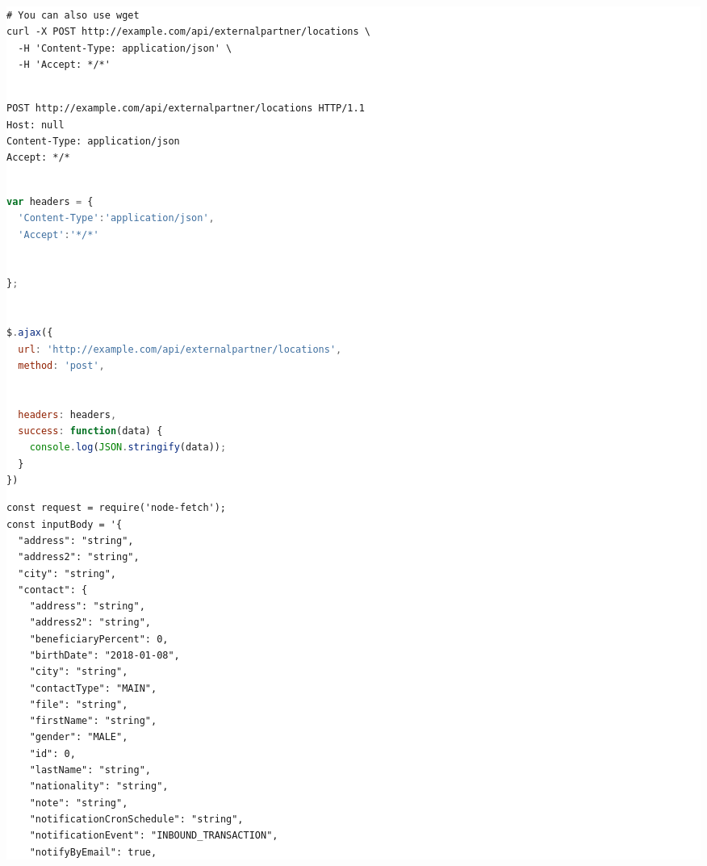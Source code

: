 
```shell
# You can also use wget
curl -X POST http://example.com/api/externalpartner/locations \
  -H 'Content-Type: application/json' \
  -H 'Accept: */*'


```


```http
POST http://example.com/api/externalpartner/locations HTTP/1.1
Host: null
Content-Type: application/json
Accept: */*


```


```javascript
var headers = {
  'Content-Type':'application/json',
  'Accept':'*/*'


};


$.ajax({
  url: 'http://example.com/api/externalpartner/locations',
  method: 'post',


  headers: headers,
  success: function(data) {
    console.log(JSON.stringify(data));
  }
})


```


```javascript--nodejs
const request = require('node-fetch');
const inputBody = '{
  "address": "string",
  "address2": "string",
  "city": "string",
  "contact": {
    "address": "string",
    "address2": "string",
    "beneficiaryPercent": 0,
    "birthDate": "2018-01-08",
    "city": "string",
    "contactType": "MAIN",
    "file": "string",
    "firstName": "string",
    "gender": "MALE",
    "id": 0,
    "lastName": "string",
    "nationality": "string",
    "note": "string",
    "notificationCronSchedule": "string",
    "notificationEvent": "INBOUND_TRANSACTION",
    "notifyByEmail": true,
```